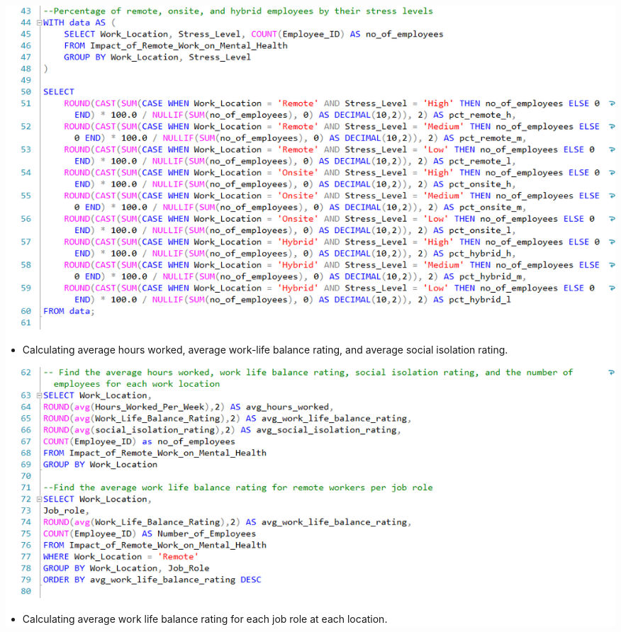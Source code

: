 ![SQL-Code-3](Assets/Images/HR%20-%20Data%20Exploration%203.png)

-	Calculating average hours worked, average work-life balance rating, and average social isolation rating.

![SQL-Code-4](Assets/Images/HR%20-%20Data%20Exploration%204.png)

-    Calculating average work life balance rating for each job role at each location.
